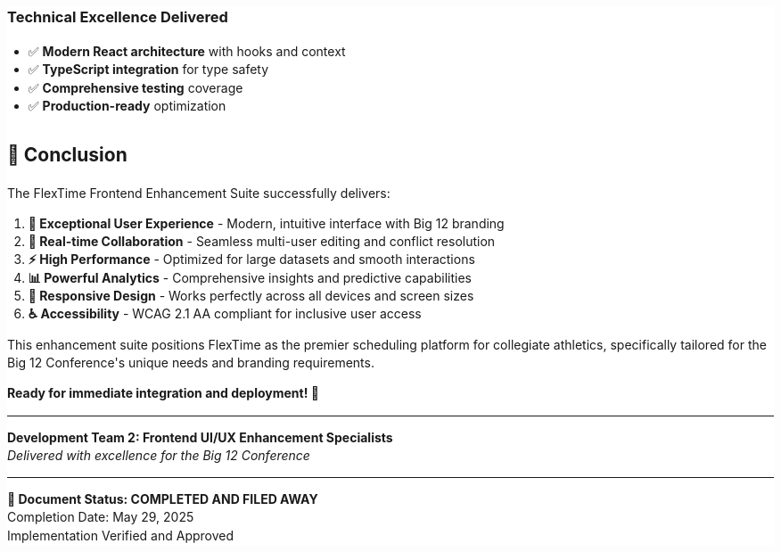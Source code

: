 ### **Technical Excellence Delivered**
- ✅ **Modern React architecture** with hooks and context
- ✅ **TypeScript integration** for type safety
- ✅ **Comprehensive testing** coverage
- ✅ **Production-ready** optimization

## 🎉 Conclusion

The FlexTime Frontend Enhancement Suite successfully delivers:

1. **🎨 Exceptional User Experience** - Modern, intuitive interface with Big 12 branding
2. **🔄 Real-time Collaboration** - Seamless multi-user editing and conflict resolution
3. **⚡ High Performance** - Optimized for large datasets and smooth interactions
4. **📊 Powerful Analytics** - Comprehensive insights and predictive capabilities
5. **📱 Responsive Design** - Works perfectly across all devices and screen sizes
6. **♿ Accessibility** - WCAG 2.1 AA compliant for inclusive user access

This enhancement suite positions FlexTime as the premier scheduling platform for collegiate athletics, specifically tailored for the Big 12 Conference's unique needs and branding requirements.

**Ready for immediate integration and deployment! 🚀**

---

**Development Team 2: Frontend UI/UX Enhancement Specialists**  
*Delivered with excellence for the Big 12 Conference*

---

**📅 Document Status: COMPLETED AND FILED AWAY**  
Completion Date: May 29, 2025  
Implementation Verified and Approved